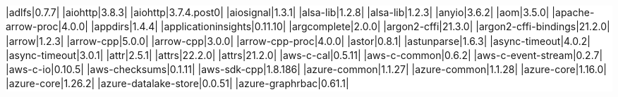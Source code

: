 |adlfs|0.7.7|
|aiohttp|3.8.3|
|aiohttp|3.7.4.post0|
|aiosignal|1.3.1|
|alsa-lib|1.2.8|
|alsa-lib|1.2.3|
|anyio|3.6.2|
|aom|3.5.0|
|apache-arrow-proc|4.0.0|
|appdirs|1.4.4|
|applicationinsights|0.11.10|
|argcomplete|2.0.0|
|argon2-cffi|21.3.0|
|argon2-cffi-bindings|21.2.0|
|arrow|1.2.3|
|arrow-cpp|5.0.0|
|arrow-cpp|3.0.0|
|arrow-cpp-proc|4.0.0|
|astor|0.8.1|
|astunparse|1.6.3|
|async-timeout|4.0.2|
|async-timeout|3.0.1|
|attr|2.5.1|
|attrs|22.2.0|
|attrs|21.2.0|
|aws-c-cal|0.5.11|
|aws-c-common|0.6.2|
|aws-c-event-stream|0.2.7|
|aws-c-io|0.10.5|
|aws-checksums|0.1.11|
|aws-sdk-cpp|1.8.186|
|azure-common|1.1.27|
|azure-common|1.1.28|
|azure-core|1.16.0|
|azure-core|1.26.2|
|azure-datalake-store|0.0.51|
|azure-graphrbac|0.61.1|
